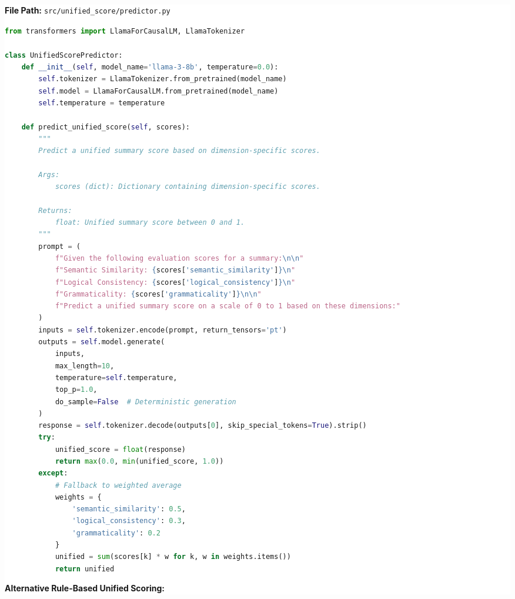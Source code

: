 **File Path:** `src/unified_score/predictor.py`

```python:path/src/unified_score/predictor.py
from transformers import LlamaForCausalLM, LlamaTokenizer

class UnifiedScorePredictor:
    def __init__(self, model_name='llama-3-8b', temperature=0.0):
        self.tokenizer = LlamaTokenizer.from_pretrained(model_name)
        self.model = LlamaForCausalLM.from_pretrained(model_name)
        self.temperature = temperature
    
    def predict_unified_score(self, scores):
        """
        Predict a unified summary score based on dimension-specific scores.
        
        Args:
            scores (dict): Dictionary containing dimension-specific scores.
        
        Returns:
            float: Unified summary score between 0 and 1.
        """
        prompt = (
            f"Given the following evaluation scores for a summary:\n\n"
            f"Semantic Similarity: {scores['semantic_similarity']}\n"
            f"Logical Consistency: {scores['logical_consistency']}\n"
            f"Grammaticality: {scores['grammaticality']}\n\n"
            f"Predict a unified summary score on a scale of 0 to 1 based on these dimensions:"
        )
        inputs = self.tokenizer.encode(prompt, return_tensors='pt')
        outputs = self.model.generate(
            inputs,
            max_length=10,
            temperature=self.temperature,
            top_p=1.0,
            do_sample=False  # Deterministic generation
        )
        response = self.tokenizer.decode(outputs[0], skip_special_tokens=True).strip()
        try:
            unified_score = float(response)
            return max(0.0, min(unified_score, 1.0))
        except:
            # Fallback to weighted average
            weights = {
                'semantic_similarity': 0.5,
                'logical_consistency': 0.3,
                'grammaticality': 0.2
            }
            unified = sum(scores[k] * w for k, w in weights.items())
            return unified
```

**Alternative Rule-Based Unified Scoring:**
